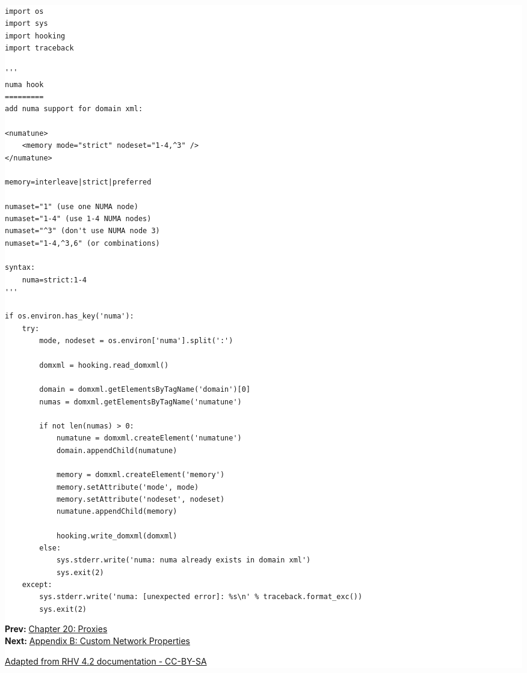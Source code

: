     import os
    import sys
    import hooking
    import traceback

    '''
    numa hook
    =========
    add numa support for domain xml:

    <numatune>
        <memory mode="strict" nodeset="1-4,^3" />
    </numatune>

    memory=interleave|strict|preferred

    numaset="1" (use one NUMA node)
    numaset="1-4" (use 1-4 NUMA nodes)
    numaset="^3" (don't use NUMA node 3)
    numaset="1-4,^3,6" (or combinations)

    syntax:
        numa=strict:1-4
    '''

    if os.environ.has_key('numa'):
        try:
            mode, nodeset = os.environ['numa'].split(':')

            domxml = hooking.read_domxml()

            domain = domxml.getElementsByTagName('domain')[0]
            numas = domxml.getElementsByTagName('numatune')

            if not len(numas) > 0:
                numatune = domxml.createElement('numatune')
                domain.appendChild(numatune)

                memory = domxml.createElement('memory')
                memory.setAttribute('mode', mode)
                memory.setAttribute('nodeset', nodeset)
                numatune.appendChild(memory)

                hooking.write_domxml(domxml)
            else:
                sys.stderr.write('numa: numa already exists in domain xml')
                sys.exit(2)
        except:
            sys.stderr.write('numa: [unexpected error]: %s\n' % traceback.format_exc())
            sys.exit(2)

**Prev:** [Chapter 20: Proxies](../chap-Proxies)<br>
**Next:** [Appendix B: Custom Network Properties](../appe-Custom_Network_Properties)

[Adapted from RHV 4.2 documentation - CC-BY-SA](https://access.redhat.com/documentation/en-us/red_hat_virtualization/4.2/html/administration_guide/appe-vdsm_and_hooks)
